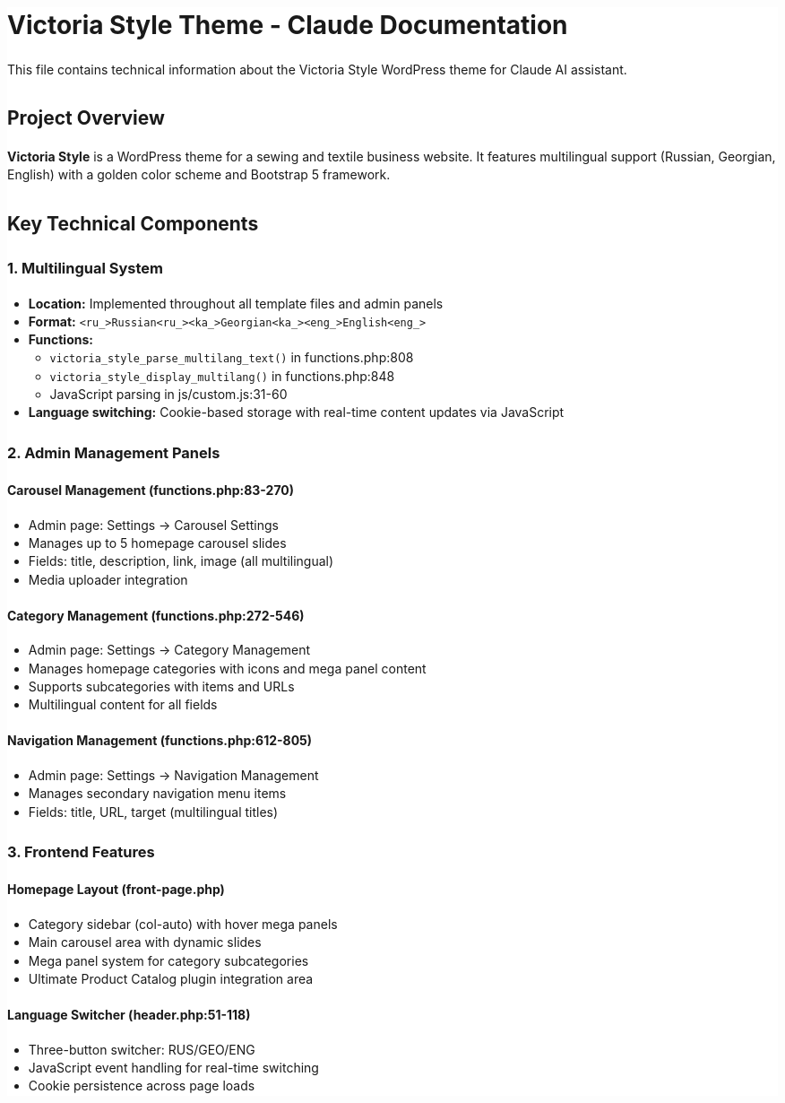 # Victoria Style Theme - Claude Documentation

This file contains technical information about the Victoria Style WordPress theme for Claude AI assistant.

## Project Overview

**Victoria Style** is a WordPress theme for a sewing and textile business website. It features multilingual support (Russian, Georgian, English) with a golden color scheme and Bootstrap 5 framework.

## Key Technical Components

### 1. Multilingual System
- **Location:** Implemented throughout all template files and admin panels
- **Format:** `<ru_>Russian<ru_><ka_>Georgian<ka_><eng_>English<eng_>`
- **Functions:** 
  - `victoria_style_parse_multilang_text()` in functions.php:808
  - `victoria_style_display_multilang()` in functions.php:848
  - JavaScript parsing in js/custom.js:31-60
- **Language switching:** Cookie-based storage with real-time content updates via JavaScript

### 2. Admin Management Panels

#### Carousel Management (functions.php:83-270)
- Admin page: Settings → Carousel Settings
- Manages up to 5 homepage carousel slides
- Fields: title, description, link, image (all multilingual)
- Media uploader integration

#### Category Management (functions.php:272-546)
- Admin page: Settings → Category Management  
- Manages homepage categories with icons and mega panel content
- Supports subcategories with items and URLs
- Multilingual content for all fields

#### Navigation Management (functions.php:612-805)
- Admin page: Settings → Navigation Management
- Manages secondary navigation menu items
- Fields: title, URL, target (multilingual titles)

### 3. Frontend Features

#### Homepage Layout (front-page.php)
- Category sidebar (col-auto) with hover mega panels
- Main carousel area with dynamic slides
- Mega panel system for category subcategories
- Ultimate Product Catalog plugin integration area

#### Language Switcher (header.php:51-118)
- Three-button switcher: RUS/GEO/ENG
- JavaScript event handling for real-time switching
- Cookie persistence across page loads
